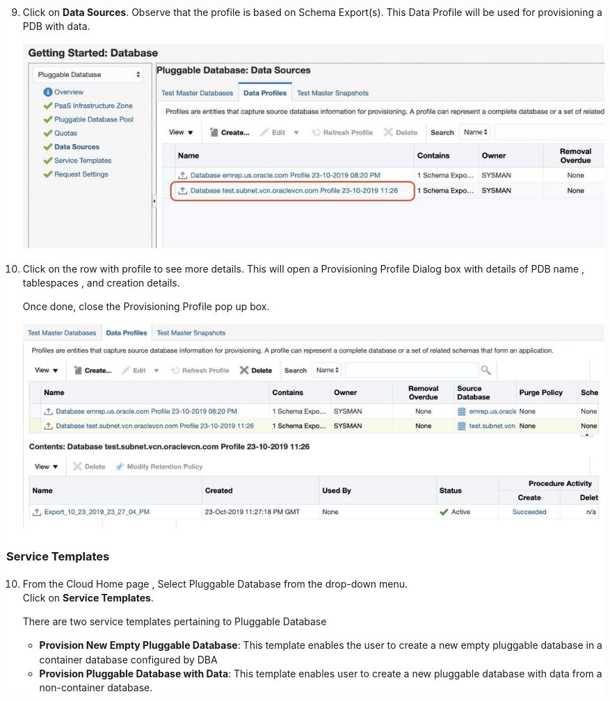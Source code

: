     
9. Click on **Data Sources**. Observe that the profile is based on Schema Export(s). This Data Profile will be used for provisioning a PDB with data.

    ![](images/d834209bf1c6a238679ae419098ee0f3.jpg " ")

10. Click on the row with profile to see more details. 
    This will open a Provisioning Profile Dialog box with details of PDB name , tablespaces , and creation details.

    Once done, close the Provisioning Profile pop up box. 


    ![](images/532db10bbaab85fcdd83f245bd317a6b.jpg " ")

 

### **Service Templates**
10. From the Cloud Home page , Select Pluggable Database from the drop-down menu.                                                                                   
Click on **Service Templates**. 

    There are two service templates pertaining to Pluggable Database

      * **Provision New Empty Pluggable Database**: This template enables the user to create a new empty pluggable database in a container database configured by DBA
      * **Provision Pluggable Database with Data**: This template enables user to create a new pluggable database with data from a non-container database.
 